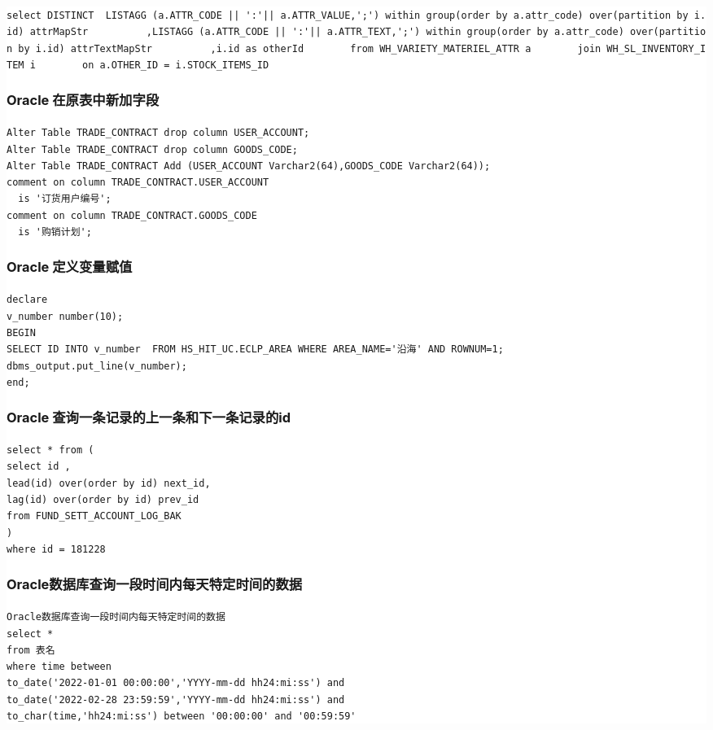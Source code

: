 ```
select DISTINCT  LISTAGG (a.ATTR_CODE || ':'|| a.ATTR_VALUE,';') within group(order by a.attr_code) over(partition by i.id) attrMapStr          ,LISTAGG (a.ATTR_CODE || ':'|| a.ATTR_TEXT,';') within group(order by a.attr_code) over(partition by i.id) attrTextMapStr          ,i.id as otherId        from WH_VARIETY_MATERIEL_ATTR a        join WH_SL_INVENTORY_ITEM i        on a.OTHER_ID = i.STOCK_ITEMS_ID
```



### Oracle 在原表中新加字段

```
Alter Table TRADE_CONTRACT drop column USER_ACCOUNT;
Alter Table TRADE_CONTRACT drop column GOODS_CODE;
Alter Table TRADE_CONTRACT Add (USER_ACCOUNT Varchar2(64),GOODS_CODE Varchar2(64));
comment on column TRADE_CONTRACT.USER_ACCOUNT
  is '订货用户编号';
comment on column TRADE_CONTRACT.GOODS_CODE
  is '购销计划';
```



### Oracle 定义变量赋值

```
declare 
v_number number(10); 
BEGIN
SELECT ID INTO v_number  FROM HS_HIT_UC.ECLP_AREA WHERE AREA_NAME='沿海' AND ROWNUM=1;
dbms_output.put_line(v_number);
end;
```



### Oracle  查询一条记录的上一条和下一条记录的id

```
select * from ( 
select id ,
lead(id) over(order by id) next_id,
lag(id) over(order by id) prev_id 
from FUND_SETT_ACCOUNT_LOG_BAK
)
where id = 181228         
```



### Oracle数据库查询一段时间内每天特定时间的数据

```
Oracle数据库查询一段时间内每天特定时间的数据
select * 
from 表名 
where time between
to_date('2022-01-01 00:00:00','YYYY-mm-dd hh24:mi:ss') and 
to_date('2022-02-28 23:59:59','YYYY-mm-dd hh24:mi:ss') and 
to_char(time,'hh24:mi:ss') between '00:00:00' and '00:59:59'
```

